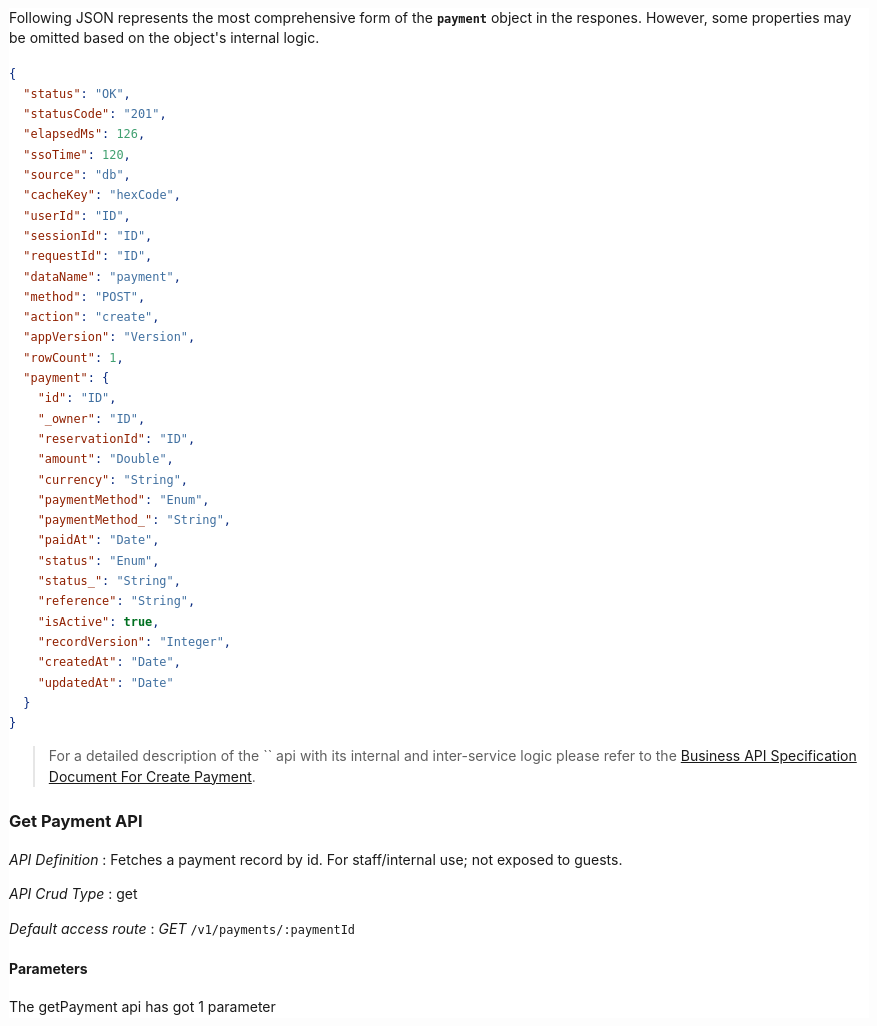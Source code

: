 Following JSON represents the most comprehensive form of the **`payment`** object in the respones. However, some properties may be omitted based on the object's internal logic.

```json
{
  "status": "OK",
  "statusCode": "201",
  "elapsedMs": 126,
  "ssoTime": 120,
  "source": "db",
  "cacheKey": "hexCode",
  "userId": "ID",
  "sessionId": "ID",
  "requestId": "ID",
  "dataName": "payment",
  "method": "POST",
  "action": "create",
  "appVersion": "Version",
  "rowCount": 1,
  "payment": {
    "id": "ID",
    "_owner": "ID",
    "reservationId": "ID",
    "amount": "Double",
    "currency": "String",
    "paymentMethod": "Enum",
    "paymentMethod_": "String",
    "paidAt": "Date",
    "status": "Enum",
    "status_": "String",
    "reference": "String",
    "isActive": true,
    "recordVersion": "Integer",
    "createdAt": "Date",
    "updatedAt": "Date"
  }
}
```

> For a detailed description of the `` api with its internal and inter-service logic please refer to the [Business API Specification Document For Create Payment](businessApi/createPayment).

### Get Payment API

_API Definition_ : Fetches a payment record by id. For staff/internal use; not exposed to guests.

_API Crud Type_ : get

_Default access route_ : _GET_ `/v1/payments/:paymentId`

#### Parameters

The getPayment api has got 1 parameter
